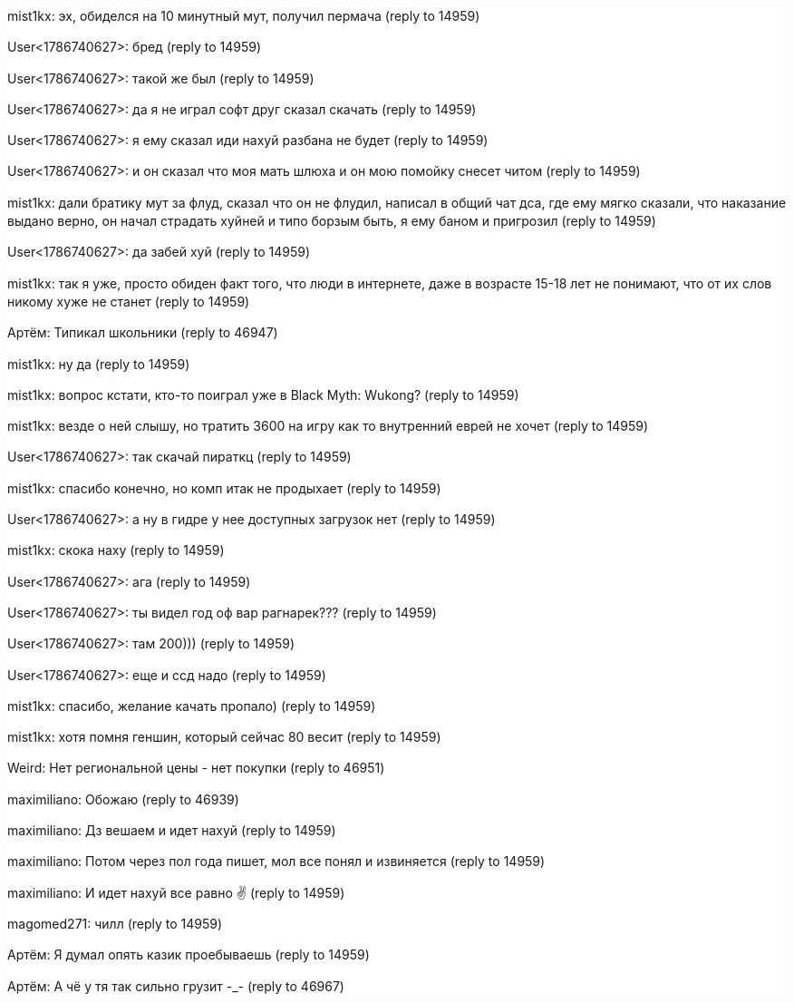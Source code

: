 mist1kx: эх, обиделся на 10 минутный мут, получил пермача (reply to 14959)

User<1786740627>: бред (reply to 14959)

User<1786740627>: такой же был (reply to 14959)

User<1786740627>: да я не играл софт друг сказал скачать (reply to 14959)

User<1786740627>: я ему сказал иди нахуй разбана не будет (reply to 14959)

User<1786740627>: и он сказал что моя мать шлюха и он мою помойку снесет читом (reply to 14959)

mist1kx: дали братику мут за флуд, сказал что он не флудил, написал в общий чат дса, где ему мягко сказали, что наказание выдано верно, он начал страдать хуйней и типо борзым быть, я ему баном и пригрозил (reply to 14959)

User<1786740627>: да забей хуй (reply to 14959)

mist1kx: так я уже, просто обиден факт того, что люди в интернете, даже в возрасте 15-18 лет не понимают, что от их слов никому хуже не станет (reply to 14959)

Артём: Типикал школьники (reply to 46947)

mist1kx: ну да (reply to 14959)

mist1kx: вопрос кстати, кто-то поиграл уже в Black Myth: Wukong? (reply to 14959)

mist1kx: везде о ней слышу, но тратить 3600 на игру как то внутренний еврей не хочет (reply to 14959)

User<1786740627>: так скачай пираткц (reply to 14959)

mist1kx: спасибо конечно, но комп итак не продыхает (reply to 14959)

User<1786740627>: а ну в гидре у нее доступных загрузок нет (reply to 14959)

mist1kx: скока наху (reply to 14959)

User<1786740627>: ага (reply to 14959)

User<1786740627>: ты видел год оф вар рагнарек??? (reply to 14959)

User<1786740627>: там 200))) (reply to 14959)

User<1786740627>: еще и ссд надо (reply to 14959)

mist1kx: спасибо, желание качать пропало) (reply to 14959)

mist1kx: хотя помня геншин, который сейчас 80 весит (reply to 14959)

Weird: Нет региональной цены - нет покупки (reply to 46951)

maximiliano: Обожаю (reply to 46939)

maximiliano: Дз вешаем и идет нахуй (reply to 14959)

maximiliano: Потом через пол года пишет, мол все понял и извиняется (reply to 14959)

maximiliano: И идет нахуй все равно ✌️ (reply to 14959)

magomed271: чилл (reply to 14959)

Артём: Я думал опять казик проебываешь (reply to 14959)

Артём: А чё у тя так сильно грузит -_- (reply to 46967)
